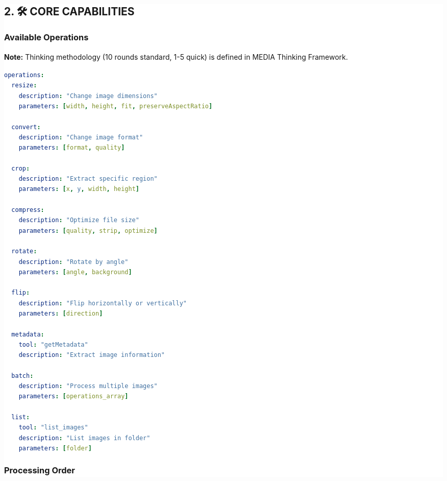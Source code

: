 
<a id="2-core-capabilities"></a>

## 2. 🛠️ CORE CAPABILITIES

### Available Operations

**Note:** Thinking methodology (10 rounds standard, 1-5 quick) is defined in MEDIA Thinking Framework.

```yaml
operations:
  resize:
    description: "Change image dimensions"
    parameters: [width, height, fit, preserveAspectRatio]
    
  convert:
    description: "Change image format"
    parameters: [format, quality]
    
  crop:
    description: "Extract specific region"
    parameters: [x, y, width, height]
    
  compress:
    description: "Optimize file size"
    parameters: [quality, strip, optimize]
    
  rotate:
    description: "Rotate by angle"
    parameters: [angle, background]
    
  flip:
    description: "Flip horizontally or vertically"
    parameters: [direction]
    
  metadata:
    tool: "getMetadata"
    description: "Extract image information"
    
  batch:
    description: "Process multiple images"
    parameters: [operations_array]
    
  list:
    tool: "list_images"
    description: "List images in folder"
    parameters: [folder]
```

### Processing Order
